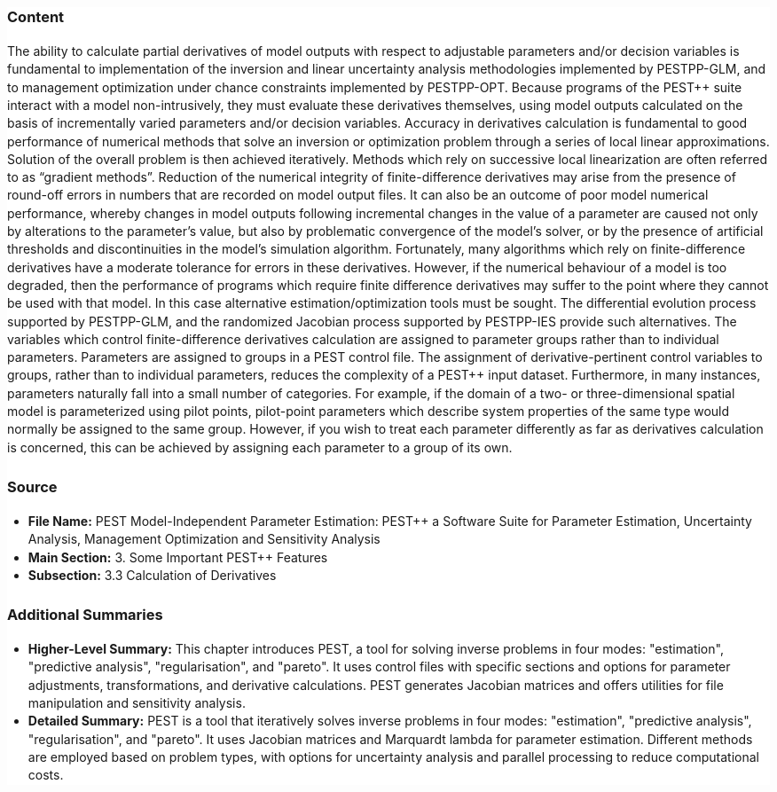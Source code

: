 ### Content
The ability to calculate partial derivatives of model outputs with respect to adjustable parameters and/or decision variables is fundamental to implementation of the inversion and linear uncertainty analysis methodologies implemented by PESTPP-GLM, and to management optimization under chance constraints implemented by PESTPP-OPT. Because programs of the PEST++ suite interact with a model non-intrusively, they must evaluate these derivatives themselves, using model outputs calculated on the basis of incrementally varied parameters and/or decision variables.
Accuracy in derivatives calculation is fundamental to good performance of numerical methods that solve an inversion or optimization problem through a series of local linear approximations. Solution of the overall problem is then achieved iteratively. Methods which rely on successive local linearization are often referred to as “gradient methods”.
Reduction of the numerical integrity of finite-difference derivatives may arise from the presence of round-off errors in numbers that are recorded on model output files. It can also be an outcome of poor model numerical performance, whereby changes in model outputs following incremental changes in the value of a parameter are caused not only by alterations to the parameter’s value, but also by problematic convergence of the model’s solver, or by the presence of artificial thresholds and discontinuities in the model’s simulation algorithm. Fortunately, many algorithms which rely on finite-difference derivatives have a moderate tolerance for errors in these derivatives. However, if the numerical behaviour of a model is too degraded, then the performance of programs which require finite difference derivatives may suffer to the point where they cannot be used with that model. In this case alternative estimation/optimization tools must be sought. The differential evolution process supported by PESTPP-GLM, and the randomized Jacobian process supported by PESTPP-IES provide such alternatives.
The variables which control finite-difference derivatives calculation are assigned to parameter groups rather than to individual parameters. Parameters are assigned to groups in a PEST control file. The assignment of derivative-pertinent control variables to groups, rather than to individual parameters, reduces the complexity of a PEST++ input dataset. Furthermore, in many instances, parameters naturally fall into a small number of categories. For example, if the domain of a two- or three-dimensional spatial model is parameterized using pilot points, pilot-point parameters which describe system properties of the same type would normally be assigned to the same group. However, if you wish to treat each parameter differently as far as derivatives calculation is concerned, this can be achieved by assigning each parameter to a group of its own.

### Source
- **File Name:** PEST Model-Independent Parameter Estimation: PEST++ a Software Suite for Parameter Estimation, Uncertainty Analysis, Management Optimization and Sensitivity Analysis
- **Main Section:** 3. Some Important PEST++ Features
- **Subsection:** 3.3 Calculation of Derivatives

### Additional Summaries
- **Higher-Level Summary:** This chapter introduces PEST, a tool for solving inverse problems in four modes: "estimation", "predictive analysis", "regularisation", and "pareto". It uses control files with specific sections and options for parameter adjustments, transformations, and derivative calculations. PEST generates Jacobian matrices and offers utilities for file manipulation and sensitivity analysis.
- **Detailed Summary:** PEST is a tool that iteratively solves inverse problems in four modes: "estimation", "predictive analysis", "regularisation", and "pareto". It uses Jacobian matrices and Marquardt lambda for parameter estimation. Different methods are employed based on problem types, with options for uncertainty analysis and parallel processing to reduce computational costs.
